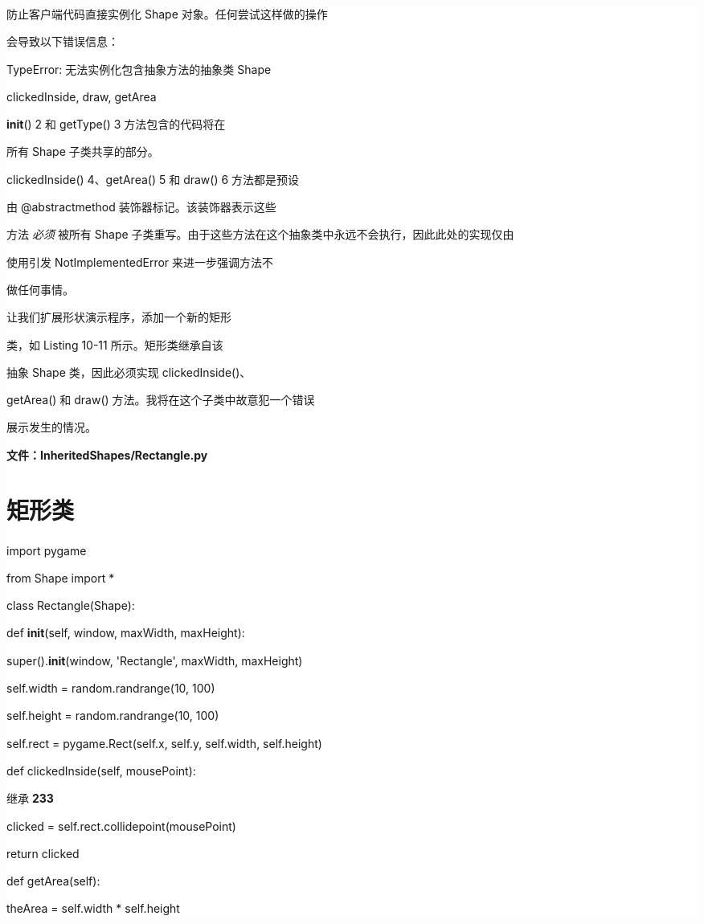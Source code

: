 防止客户端代码直接实例化 Shape 对象。任何尝试这样做的操作

会导致以下错误信息：

TypeError: 无法实例化包含抽象方法的抽象类 Shape

clickedInside, draw, getArea

__init__() 2 和 getType() 3 方法包含的代码将在

所有 Shape 子类共享的部分。

clickedInside() 4、getArea() 5 和 draw() 6 方法都是预设

由 @abstractmethod 装饰器标记。该装饰器表示这些

方法 *必须* 被所有 Shape 子类重写。由于这些方法在这个抽象类中永远不会执行，因此此处的实现仅由

使用引发 NotImplementedError 来进一步强调方法不

做任何事情。

让我们扩展形状演示程序，添加一个新的矩形

类，如 Listing 10-11 所示。矩形类继承自该

抽象 Shape 类，因此必须实现 clickedInside()、

getArea() 和 draw() 方法。我将在这个子类中故意犯一个错误

展示发生的情况。

**文件：InheritedShapes/Rectangle.py**

# 矩形类

import pygame

from Shape import *

class Rectangle(Shape):

def __init__(self, window, maxWidth, maxHeight):

super().__init__(window, 'Rectangle', maxWidth, maxHeight)

self.width = random.randrange(10, 100)

self.height = random.randrange(10, 100)

self.rect = pygame.Rect(self.x, self.y, self.width, self.height)

def clickedInside(self, mousePoint):

继承 **233**

clicked = self.rect.collidepoint(mousePoint)

return clicked

def getArea(self):

theArea = self.width * self.height
